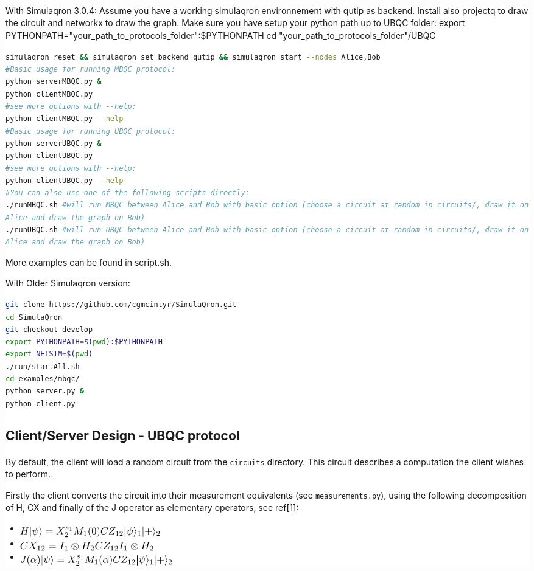 With Simulaqron 3.0.4:
Assume you have a working simulaqron environnement with qutip as backend.
Install also projectq to draw the circuit and networkx to draw the graph.
Make sure you have setup your python path up to UBQC folder:
export PYTHONPATH="your_path_to_protocols_folder":$PYTHONPATH
cd "your_path_to_protocols_folder"/UBQC
```bash
simulaqron reset && simulaqron set backend qutip && simulaqron start --nodes Alice,Bob
#Basic usage for running MBQC protocol:
python serverMBQC.py &
python clientMBQC.py
#see more options with --help:
python clientMBQC.py --help
#Basic usage for running UBQC protocol:
python serverUBQC.py &
python clientUBQC.py
#see more options with --help:
python clientUBQC.py --help
#You can also use one of the following scripts directly:
./runMBQC.sh #will run MBQC between Alice and Bob with basic option (choose a circuit at random in circuits/, draw it on Alice and draw the graph on Bob)
./runUBQC.sh #will run UBQC between Alice and Bob with basic option (choose a circuit at random in circuits/, draw it on Alice and draw the graph on Bob)
```
More examples can be found in script.sh.


With Older Simulaqron version:
```bash
git clone https://github.com/cgmcintyr/SimulaQron.git
cd SimulaQron
git checkout develop
export PYTHONPATH=$(pwd):$PYTHONPATH
export NETSIM=$(pwd)
./run/startAll.sh
cd examples/mbqc/
python server.py &
python client.py
```

## Client/Server Design - UBQC protocol

By default, the client will load a random circuit from the `circuits` directory. This circuit describes a computation the client wishes to perform.

Firstly the client converts the circuit into their measurement equivalents (see `measurements.py`), using the following decomposition of H, CX and finally of the J operator as elementary operators, see ref[1]:
* <img src="./docs/im9.svg" align=middle width=230/>
* <img src="./docs/im10.svg" align=middle width=220/>
* <img src="./docs/im11.svg" align=middle width= 250/>
